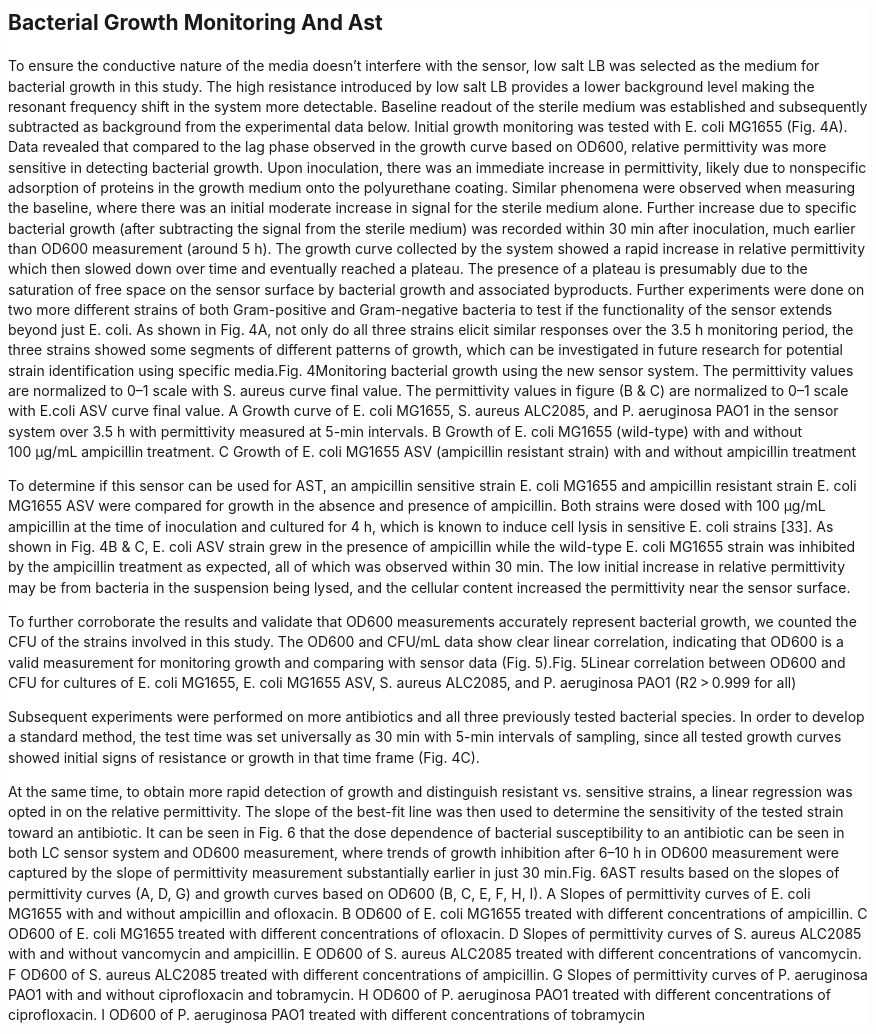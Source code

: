 ## Bacterial Growth Monitoring And Ast

To ensure the conductive nature of the media doesn’t interfere with the sensor, low salt LB was selected as the medium for bacterial growth in this study. The high resistance introduced by low salt LB provides a lower background level making the resonant frequency shift in the system more detectable. Baseline readout of the sterile medium was established and subsequently subtracted as background from the experimental data below. Initial growth monitoring was tested with E. coli MG1655 (Fig. 4A). Data revealed that compared to the lag phase observed in the growth curve based on OD600, relative permittivity was more sensitive in detecting bacterial growth. Upon inoculation, there was an immediate increase in permittivity, likely due to nonspecific adsorption of proteins in the growth medium onto the polyurethane coating. Similar phenomena were observed when measuring the baseline, where there was an initial moderate increase in signal for the sterile medium alone. Further increase due to specific bacterial growth (after subtracting the signal from the sterile medium) was recorded within 30 min after inoculation, much earlier than OD600 measurement (around 5 h). The growth curve collected by the system showed a rapid increase in relative permittivity which then slowed down over time and eventually reached a plateau. The presence of a plateau is presumably due to the saturation of free space on the sensor surface by bacterial growth and associated byproducts. Further experiments were done on two more different strains of both Gram-positive and Gram-negative bacteria to test if the functionality of the sensor extends beyond just E. coli. As shown in Fig. 4A, not only do all three strains elicit similar responses over the 3.5 h monitoring period, the three strains showed some segments of different patterns of growth, which can be investigated in future research for potential strain identification using specific media.Fig. 4Monitoring bacterial growth using the new sensor system. The permittivity values are normalized to 0–1 scale with S. aureus curve final value. The permittivity values in figure (B & C) are normalized to 0–1 scale with E.coli ASV curve final value. A Growth curve of E. coli MG1655, S. aureus ALC2085, and P. aeruginosa PAO1 in the sensor system over 3.5 h with permittivity measured at 5-min intervals. B Growth of E. coli MG1655 (wild-type) with and without 100 µg/mL ampicillin treatment. C Growth of E. coli MG1655 ASV (ampicillin resistant strain) with and without ampicillin treatment

To determine if this sensor can be used for AST, an ampicillin sensitive strain E. coli MG1655 and ampicillin resistant strain E. coli MG1655 ASV were compared for growth in the absence and presence of ampicillin. Both strains were dosed with 100 µg/mL ampicillin at the time of inoculation and cultured for 4 h, which is known to induce cell lysis in sensitive E. coli strains [33]. As shown in Fig. 4B & C, E. coli ASV strain grew in the presence of ampicillin while the wild-type E. coli MG1655 strain was inhibited by the ampicillin treatment as expected, all of which was observed within 30 min. The low initial increase in relative permittivity may be from bacteria in the suspension being lysed, and the cellular content increased the permittivity near the sensor surface.

To further corroborate the results and validate that OD600 measurements accurately represent bacterial growth, we counted the CFU of the strains involved in this study. The OD600 and CFU/mL data show clear linear correlation, indicating that OD600 is a valid measurement for monitoring growth and comparing with sensor data (Fig. 5).Fig. 5Linear correlation between OD600 and CFU for cultures of E. coli MG1655, E. coli MG1655 ASV, S. aureus ALC2085, and P. aeruginosa PAO1 (R2 > 0.999 for all)

Subsequent experiments were performed on more antibiotics and all three previously tested bacterial species. In order to develop a standard method, the test time was set universally as 30 min with 5-min intervals of sampling, since all tested growth curves showed initial signs of resistance or growth in that time frame (Fig. 4C).

At the same time, to obtain more rapid detection of growth and distinguish resistant vs. sensitive strains, a linear regression was opted in on the relative permittivity. The slope of the best-fit line was then used to determine the sensitivity of the tested strain toward an antibiotic. It can be seen in Fig. 6 that the dose dependence of bacterial susceptibility to an antibiotic can be seen in both LC sensor system and OD600 measurement, where trends of growth inhibition after 6–10 h in OD600 measurement were captured by the slope of permittivity measurement substantially earlier in just 30 min.Fig. 6AST results based on the slopes of permittivity curves (A, D, G) and growth curves based on OD600 (B, C, E, F, H, I). A Slopes of permittivity curves of E. coli MG1655 with and without ampicillin and ofloxacin. B OD600 of E. coli MG1655 treated with different concentrations of ampicillin. C OD600 of E. coli MG1655 treated with different concentrations of ofloxacin. D Slopes of permittivity curves of S. aureus ALC2085 with and without vancomycin and ampicillin. E OD600 of S. aureus ALC2085 treated with different concentrations of vancomycin. F OD600 of S. aureus ALC2085 treated with different concentrations of ampicillin. G Slopes of permittivity curves of P. aeruginosa PAO1 with and without ciprofloxacin and tobramycin. H OD600 of P. aeruginosa PAO1 treated with different concentrations of ciprofloxacin. I OD600 of P. aeruginosa PAO1 treated with different concentrations of tobramycin